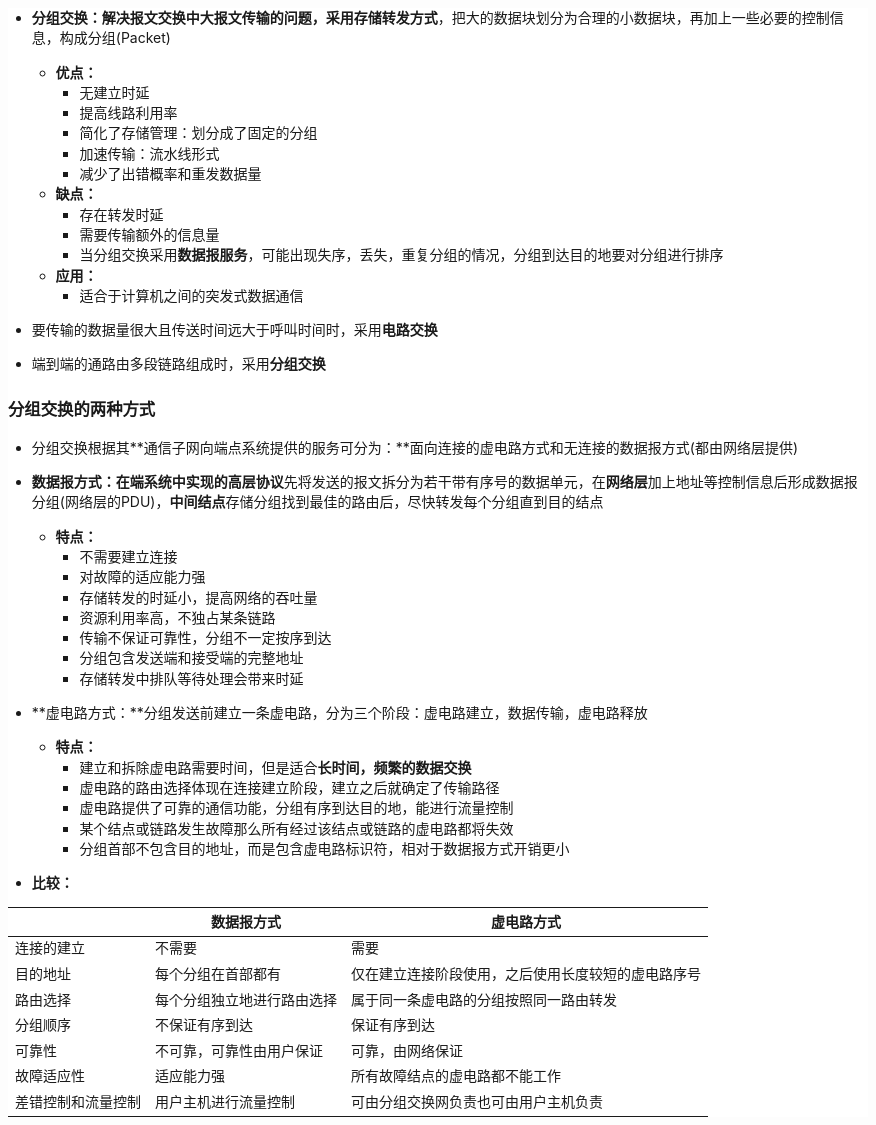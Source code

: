 

*   **分组交换：**解决报文交换中大报文传输的问题，采用**存储转发方式**，把大的数据块划分为合理的小数据块，再加上一些必要的控制信息，构成分组(Packet)
    *   **优点：**
        *   无建立时延
        *   提高线路利用率
        *   简化了存储管理：划分成了固定的分组
        *   加速传输：流水线形式
        *   减少了出错概率和重发数据量
    *   **缺点：**
        *   存在转发时延
        *   需要传输额外的信息量
        *   当分组交换采用**数据报服务**，可能出现失序，丢失，重复分组的情况，分组到达目的地要对分组进行排序
    *   **应用：**
        *   适合于计算机之间的突发式数据通信



*   要传输的数据量很大且传送时间远大于呼叫时间时，采用**电路交换**
*   端到端的通路由多段链路组成时，采用**分组交换**



### 分组交换的两种方式

*   分组交换根据其**通信子网向端点系统提供的服务可分为：**面向连接的虚电路方式和无连接的数据报方式(都由网络层提供)
*   **数据报方式：**在**端系统中实现的高层协议**先将发送的报文拆分为若干带有序号的数据单元，在**网络层**加上地址等控制信息后形成数据报分组(网络层的PDU)，**中间结点**存储分组找到最佳的路由后，尽快转发每个分组直到目的结点
    *   **特点：**
        *   不需要建立连接
        *   对故障的适应能力强
        *   存储转发的时延小，提高网络的吞吐量
        *   资源利用率高，不独占某条链路
        *   传输不保证可靠性，分组不一定按序到达
        *   分组包含发送端和接受端的完整地址
        *   存储转发中排队等待处理会带来时延
*   **虚电路方式：**分组发送前建立一条虚电路，分为三个阶段：虚电路建立，数据传输，虚电路释放
    *   **特点：**
        *   建立和拆除虚电路需要时间，但是适合**长时间，频繁的数据交换**
        *   虚电路的路由选择体现在连接建立阶段，建立之后就确定了传输路径
        *   虚电路提供了可靠的通信功能，分组有序到达目的地，能进行流量控制
        *   某个结点或链路发生故障那么所有经过该结点或链路的虚电路都将失效
        *   分组首部不包含目的地址，而是包含虚电路标识符，相对于数据报方式开销更小



*   **比较：**

|                    | 数据报方式                 | 虚电路方式                                         |
| ------------------ | -------------------------- | -------------------------------------------------- |
| 连接的建立         | 不需要                     | 需要                                               |
| 目的地址           | 每个分组在首部都有         | 仅在建立连接阶段使用，之后使用长度较短的虚电路序号 |
| 路由选择           | 每个分组独立地进行路由选择 | 属于同一条虚电路的分组按照同一路由转发             |
| 分组顺序           | 不保证有序到达             | 保证有序到达                                       |
| 可靠性             | 不可靠，可靠性由用户保证   | 可靠，由网络保证                                   |
| 故障适应性         | 适应能力强                 | 所有故障结点的虚电路都不能工作                     |
| 差错控制和流量控制 | 用户主机进行流量控制       | 可由分组交换网负责也可由用户主机负责               |

